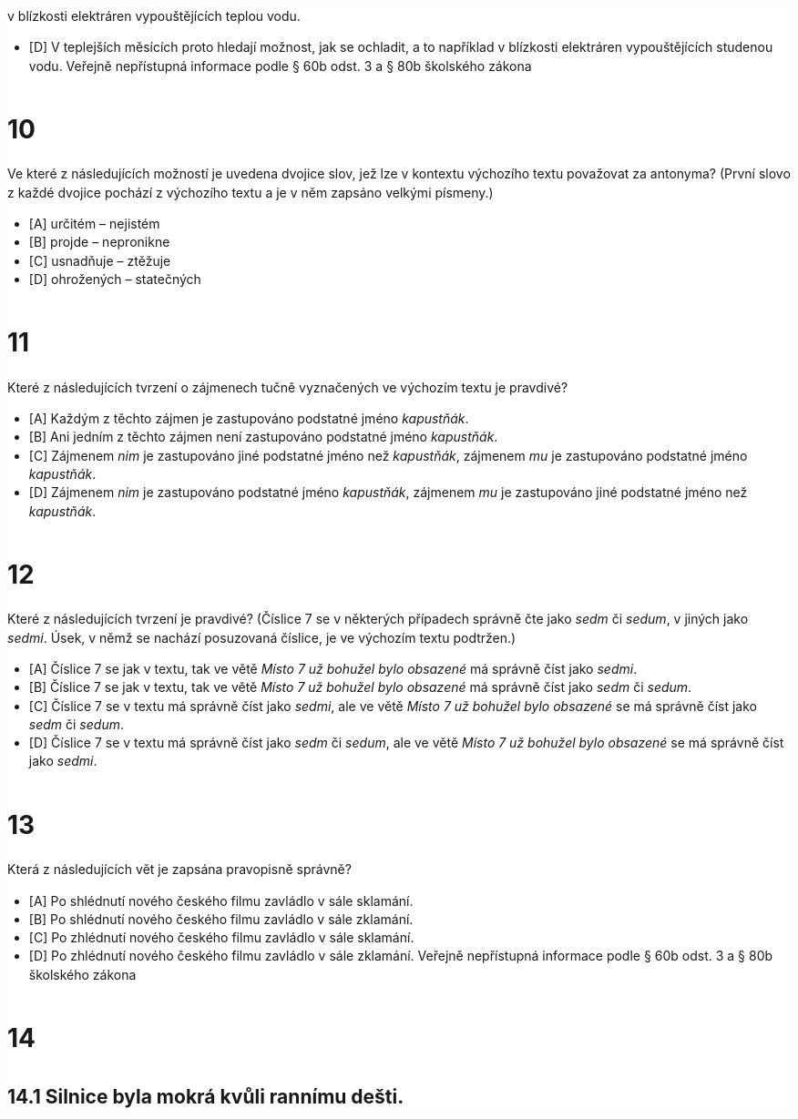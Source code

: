 v blízkosti elektráren vypouštějících teplou vodu.
- [D] V teplejších měsících proto hledají možnost, jak se ochladit, a to například 
v blízkosti elektráren vypouštějících studenou vodu.
Veřejně nepřístupná informace podle § 60b odst. 3 a § 80b školského zákona
# 10 
Ve které z následujících možností je uvedena dvojice slov, jež lze v kontextu 
výchozího textu považovat za antonyma?
(První slovo z každé dvojice pochází z výchozího textu a je v něm zapsáno velkými 
písmeny.)
- [A] určitém – nejistém
- [B] 
projde – nepronikne
- [C] usnadňuje – ztěžuje
- [D] ohrožených – statečných
# 11 
Které z následujících tvrzení o zájmenech tučně vyznačených ve výchozím textu 
je pravdivé? 
- [A]  Každým z těchto zájmen je zastupováno podstatné jméno *kapustňák*.
- [B] 
Ani jedním z těchto zájmen není zastupováno podstatné jméno *kapustňák*.
- [C]  Zájmenem *nim* je zastupováno jiné podstatné jméno než *kapustňák*, zájmenem 
*mu* je zastupováno podstatné jméno *kapustňák*.
- [D] Zájmenem *nim* je zastupováno podstatné jméno *kapustňák*, zájmenem *mu* je 
zastupováno jiné podstatné jméno než *kapustňák*.
# 12 
Které z následujících tvrzení je pravdivé? 
(Číslice 7 se v některých případech správně čte jako *sedm* či *sedum*, v jiných jako 
*sedmi*. Úsek, v němž se nachází posuzovaná číslice, je ve výchozím textu podtržen.)
- [A]  Číslice 7 se jak v textu, tak ve větě *Místo 7 už bohužel bylo obsazené* má správně 
číst jako *sedmi*.
- [B] 
Číslice 7 se jak v textu, tak ve větě *Místo 7 už bohužel bylo obsazené* má správně 
číst jako *sedm* či *sedum*.
- [C]  Číslice 7 se v textu má správně číst jako *sedmi*, ale ve větě *Místo 7 už bohužel bylo* 
*obsazené* se má správně číst jako *sedm* či *sedum*.
- [D] Číslice 7 se v textu má správně číst jako *sedm* či *sedum*, ale ve větě *Místo 7 už* 
*bohužel bylo obsazené* se má správně číst jako *sedmi*.
# 13 
Která z následujících vět je zapsána pravopisně správně?
- [A] Po shlédnutí nového českého filmu zavládlo v sále sklamání.
- [B] 
Po shlédnutí nového českého filmu zavládlo v sále zklamání.
- [C] Po zhlédnutí nového českého filmu zavládlo v sále sklamání.
- [D] Po zhlédnutí nového českého filmu zavládlo v sále zklamání.
Veřejně nepřístupná informace podle § 60b odst. 3 a § 80b školského zákona
# 14
## 14.1 Silnice byla mokrá kvůli rannímu dešti.
 